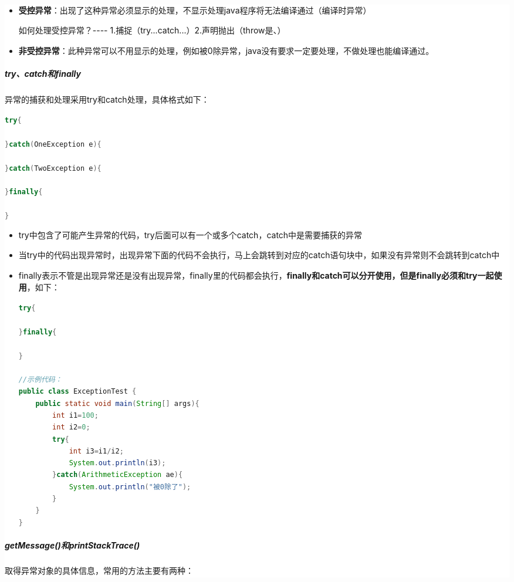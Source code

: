 - **受控异常**：出现了这种异常必须显示的处理，不显示处理java程序将无法编译通过（编译时异常）

  如何处理受控异常？---- 1.捕捉（try...catch...）2.声明抛出（throw是、）

- **非受控异常**：此种异常可以不用显示的处理，例如被0除异常，java没有要求一定要处理，不做处理也能编译通过。



##### try、catch和finally

异常的捕获和处理采用try和catch处理，具体格式如下：

```java
try{
    
}catch(OneException e){
    
}catch(TwoException e){
    
}finally{
    
}
```

- try中包含了可能产生异常的代码，try后面可以有一个或多个catch，catch中是需要捕获的异常

- 当try中的代码出现异常时，出现异常下面的代码不会执行，马上会跳转到对应的catch语句块中，如果没有异常则不会跳转到catch中

- finally表示不管是出现异常还是没有出现异常，finally里的代码都会执行，**finally和catch可以分开使用，但是finally必须和try一起使用**，如下：

  ```java
  try{
      
  }finally{
      
  }
  
  //示例代码：
  public class ExceptionTest {
      public static void main(String[] args){
          int i1=100;
          int i2=0;
          try{
              int i3=i1/i2;
              System.out.println(i3);
          }catch(ArithmeticException ae){
              System.out.println("被0除了");
          }
      }
  }
  ```



##### getMessage()和printStackTrace()

取得异常对象的具体信息，常用的方法主要有两种：
